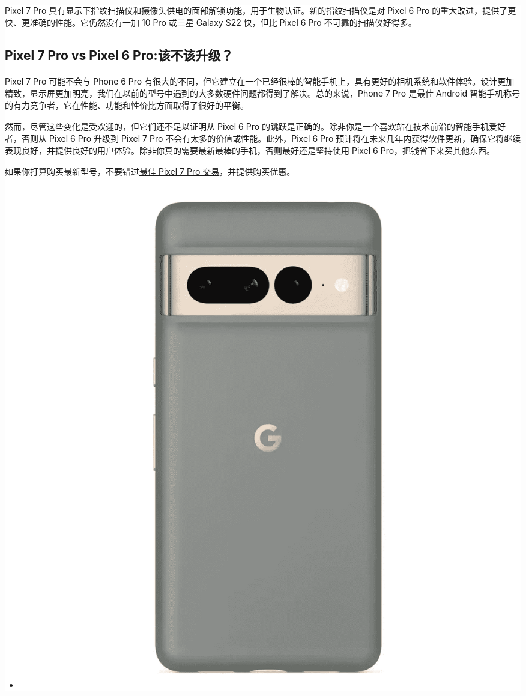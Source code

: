 Pixel 7 Pro 具有显示下指纹扫描仪和摄像头供电的面部解锁功能，用于生物认证。新的指纹扫描仪是对 Pixel 6 Pro 的重大改进，提供了更快、更准确的性能。它仍然没有一加 10 Pro 或三星 Galaxy S22 快，但比 Pixel 6 Pro 不可靠的扫描仪好得多。

## Pixel 7 Pro vs Pixel 6 Pro:该不该升级？

Pixel 7 Pro 可能不会与 Phone 6 Pro 有很大的不同，但它建立在一个已经很棒的智能手机上，具有更好的相机系统和软件体验。设计更加精致，显示屏更加明亮，我们在以前的型号中遇到的大多数硬件问题都得到了解决。总的来说，Phone 7 Pro 是最佳 Android 智能手机称号的有力竞争者，它在性能、功能和性价比方面取得了很好的平衡。

然而，尽管这些变化是受欢迎的，但它们还不足以证明从 Pixel 6 Pro 的跳跃是正确的。除非你是一个喜欢站在技术前沿的智能手机爱好者，否则从 Pixel 6 Pro 升级到 Pixel 7 Pro 不会有太多的价值或性能。此外，Pixel 6 Pro 预计将在未来几年内获得软件更新，确保它将继续表现良好，并提供良好的用户体验。除非你真的需要最新最棒的手机，否则最好还是坚持使用 Pixel 6 Pro，把钱省下来买其他东西。

如果你打算购买最新型号，不要错过[最佳 Pixel 7 Pro 交易](https://www.xda-developers.com/best-google-pixel-7-deals/)，并提供购买优惠。

*   <picture>![The Pixel 7 Pro is Google's top-of-the-line flagship of the year, featuring the second-gen Tensor SoC, a 120Hz LTPO display, a telephoto sensor, and a bigger battery.](img/26bf32dcd1e54473d448d9be3b56170c.png)</picture>
